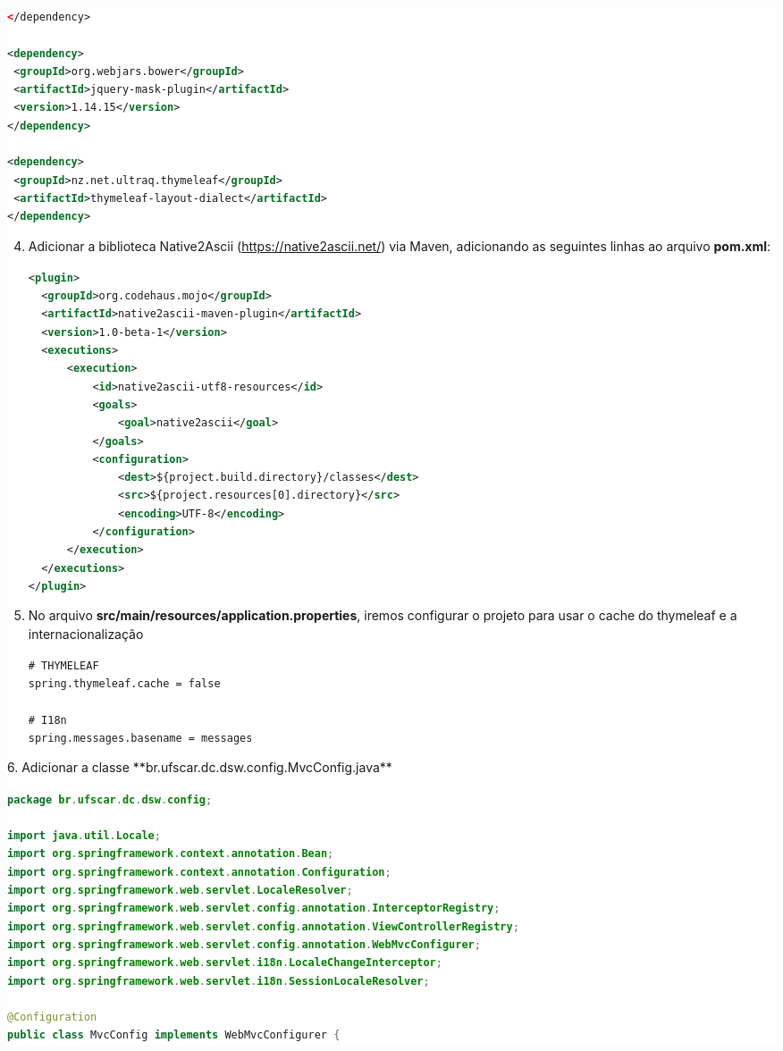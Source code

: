    ```xml
   </dependency>
   	
   <dependency>
   	<groupId>org.webjars.bower</groupId>
   	<artifactId>jquery-mask-plugin</artifactId>
   	<version>1.14.15</version>
   </dependency>
   	
   <dependency>
   	<groupId>nz.net.ultraq.thymeleaf</groupId>
   	<artifactId>thymeleaf-layout-dialect</artifactId>
   </dependency>
   ```

4. Adicionar a biblioteca Native2Ascii (https://native2ascii.net/) via Maven, adicionando as seguintes linhas ao arquivo **pom.xml**:

      ```xml
      <plugin>
      	<groupId>org.codehaus.mojo</groupId>
      	<artifactId>native2ascii-maven-plugin</artifactId>
      	<version>1.0-beta-1</version>
      	<executions>
      		<execution>
      			<id>native2ascii-utf8-resources</id>
      			<goals>
      				<goal>native2ascii</goal>
      			</goals>
      			<configuration>
      				<dest>${project.build.directory}/classes</dest>
      				<src>${project.resources[0].directory}</src>
      				<encoding>UTF-8</encoding>
      			</configuration>
      		</execution>
      	</executions>
      </plugin>
      ```

5. No arquivo **src/main/resources/application.properties**, iremos configurar o projeto para usar o cache do thymeleaf e a internacionalização

   ```properties
   # THYMELEAF
   spring.thymeleaf.cache = false
     
   # I18n
   spring.messages.basename = messages
   ```
<div style="page-break-after: always"></div>
6. Adicionar a classe **br.ufscar.dc.dsw.config.MvcConfig.java** 

   ```java
   package br.ufscar.dc.dsw.config;
   
   import java.util.Locale;
   import org.springframework.context.annotation.Bean;
   import org.springframework.context.annotation.Configuration;
   import org.springframework.web.servlet.LocaleResolver;
   import org.springframework.web.servlet.config.annotation.InterceptorRegistry;
   import org.springframework.web.servlet.config.annotation.ViewControllerRegistry;
   import org.springframework.web.servlet.config.annotation.WebMvcConfigurer;
   import org.springframework.web.servlet.i18n.LocaleChangeInterceptor;
   import org.springframework.web.servlet.i18n.SessionLocaleResolver;
   
   @Configuration
   public class MvcConfig implements WebMvcConfigurer {
   ```